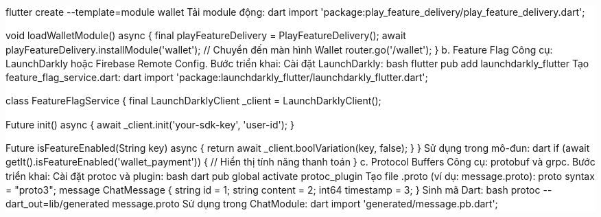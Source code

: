flutter create --template=module wallet
Tải module động:
dart
import 'package:play_feature_delivery/play_feature_delivery.dart';

void loadWalletModule() async {
  final playFeatureDelivery = PlayFeatureDelivery();
  await playFeatureDelivery.installModule('wallet');
  // Chuyển đến màn hình Wallet
  router.go('/wallet');
}
b. Feature Flag
Công cụ: LaunchDarkly hoặc Firebase Remote Config.
Bước triển khai:
Cài đặt LaunchDarkly:
bash
flutter pub add launchdarkly_flutter
Tạo feature_flag_service.dart:
dart
import 'package:launchdarkly_flutter/launchdarkly_flutter.dart';

class FeatureFlagService {
  final LaunchDarklyClient _client = LaunchDarklyClient();

  Future<void> init() async {
    await _client.init('your-sdk-key', 'user-id');
  }

  Future<bool> isFeatureEnabled(String key) async {
    return await _client.boolVariation(key, false);
  }
}
Sử dụng trong mô-đun:
dart
if (await getIt<FeatureFlagService>().isFeatureEnabled('wallet_payment')) {
  // Hiển thị tính năng thanh toán
}
c. Protocol Buffers
Công cụ: protobuf và grpc.
Bước triển khai:
Cài đặt protoc và plugin:
bash
dart pub global activate protoc_plugin
Tạo file .proto (ví dụ: message.proto):
proto
syntax = "proto3";
message ChatMessage {
  string id = 1;
  string content = 2;
  int64 timestamp = 3;
}
Sinh mã Dart:
bash
protoc --dart_out=lib/generated message.proto
Sử dụng trong ChatModule:
dart
import 'generated/message.pb.dart';
